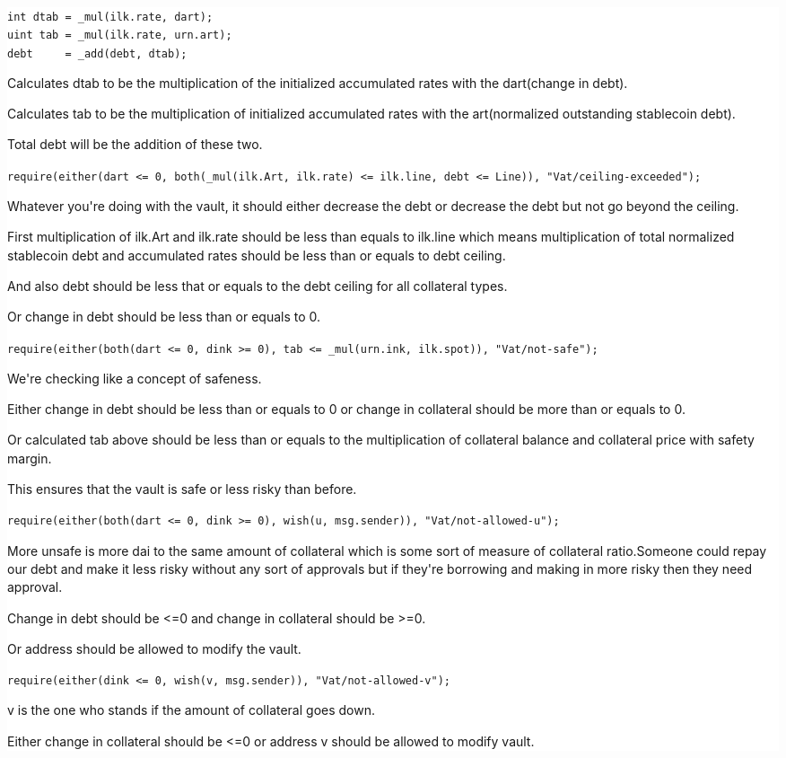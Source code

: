 ```solidity
int dtab = _mul(ilk.rate, dart);
uint tab = _mul(ilk.rate, urn.art);
debt     = _add(debt, dtab);
```

Calculates dtab to be the multiplication of the initialized accumulated rates with the dart(change in debt).

Calculates tab to be the multiplication of initialized accumulated rates with the art(normalized outstanding stablecoin debt).

Total debt will be the addition of these two.

```solidity
require(either(dart <= 0, both(_mul(ilk.Art, ilk.rate) <= ilk.line, debt <= Line)), "Vat/ceiling-exceeded");
```
Whatever you're doing with the vault, it should either decrease the debt or decrease the debt but not go beyond the ceiling.

First multiplication of ilk.Art and ilk.rate should be less than equals to ilk.line which means multiplication of total normalized stablecoin debt and accumulated rates should be less than or equals to debt ceiling.

And also debt should be less that or equals to the debt ceiling for all collateral types.

Or change in debt should be less than or equals to 0.

```solidity
require(either(both(dart <= 0, dink >= 0), tab <= _mul(urn.ink, ilk.spot)), "Vat/not-safe");
```

We're checking like a concept of safeness.

Either change in debt should be less than or equals to 0 or change in collateral should be more than or equals to 0.

Or calculated tab above should be less than or equals to the multiplication of collateral balance and collateral price with safety margin.

This ensures that the vault is safe or less risky than before.

```solidity
require(either(both(dart <= 0, dink >= 0), wish(u, msg.sender)), "Vat/not-allowed-u");
```
More unsafe is more dai to the same amount of collateral which is some sort of measure of collateral ratio.Someone could repay our debt and make it less risky without any sort of approvals but if they're borrowing and making in more risky then they need approval.

Change in debt should be <=0 and change in collateral should be >=0.

Or address should be allowed to modify the vault.

```solidity
require(either(dink <= 0, wish(v, msg.sender)), "Vat/not-allowed-v");
```
v is the one who stands if the amount of collateral goes down.

Either change in collateral should be <=0 or address v should be allowed to modify vault.

